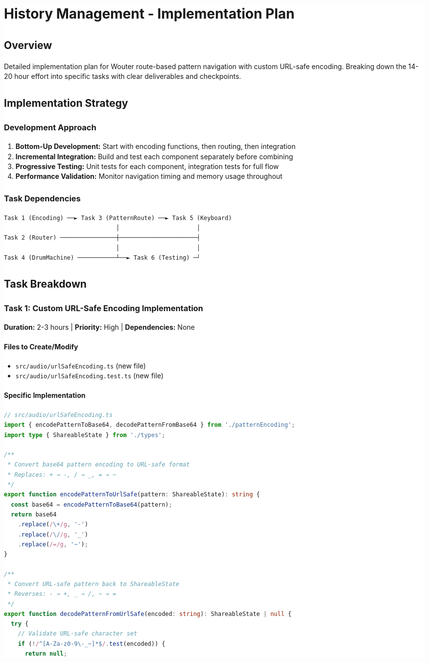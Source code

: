 # History Management - Implementation Plan

## Overview

Detailed implementation plan for Wouter route-based pattern navigation with custom URL-safe encoding. Breaking down the 14-20 hour effort into specific tasks with clear deliverables and checkpoints.

## Implementation Strategy

### Development Approach
1. **Bottom-Up Development:** Start with encoding functions, then routing, then integration
2. **Incremental Integration:** Build and test each component separately before combining
3. **Progressive Testing:** Unit tests for each component, integration tests for full flow
4. **Performance Validation:** Monitor navigation timing and memory usage throughout

### Task Dependencies
```
Task 1 (Encoding) ──► Task 3 (PatternRoute) ──► Task 5 (Keyboard)
                                │                      │
Task 2 (Router) ────────────────┼──────────────────────┤
                                │                      │
Task 4 (DrumMachine) ───────────┴──► Task 6 (Testing) ─┘
```

## Task Breakdown

### Task 1: Custom URL-Safe Encoding Implementation
**Duration:** 2-3 hours | **Priority:** High | **Dependencies:** None

#### Files to Create/Modify
- `src/audio/urlSafeEncoding.ts` (new file)
- `src/audio/urlSafeEncoding.test.ts` (new file)

#### Specific Implementation
```typescript
// src/audio/urlSafeEncoding.ts
import { encodePatternToBase64, decodePatternFromBase64 } from './patternEncoding';
import type { ShareableState } from './types';

/**
 * Convert base64 pattern encoding to URL-safe format
 * Replaces: + → -, / → _, = → ~
 */
export function encodePatternToUrlSafe(pattern: ShareableState): string {
  const base64 = encodePatternToBase64(pattern);
  return base64
    .replace(/\+/g, '-')
    .replace(/\//g, '_') 
    .replace(/=/g, '~');
}

/**
 * Convert URL-safe pattern back to ShareableState
 * Reverses: - → +, _ → /, ~ → =
 */
export function decodePatternFromUrlSafe(encoded: string): ShareableState | null {
  try {
    // Validate URL-safe character set
    if (!/^[A-Za-z0-9\-_~]*$/.test(encoded)) {
      return null;
```